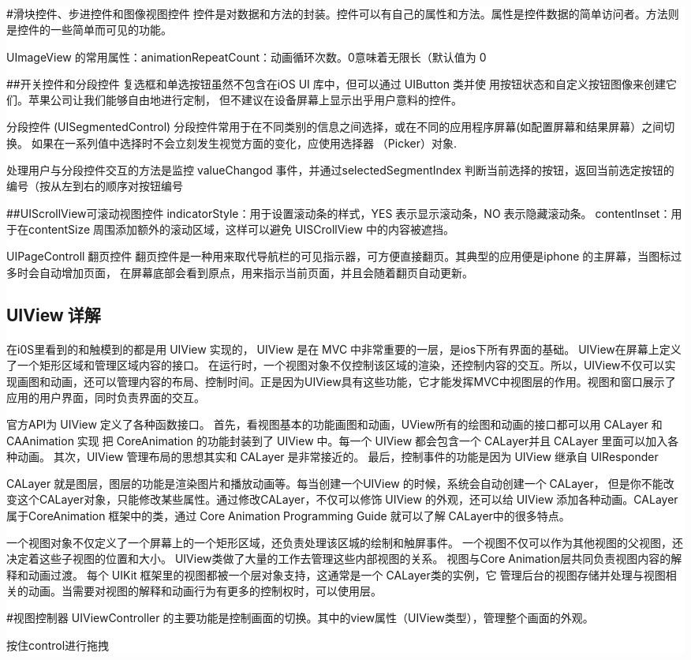 #滑块控件、步进控件和图像视图控件
控件是对数据和方法的封装。控件可以有自己的属性和方法。属性是控件数据的简单访问者。方法则是控件的一些简单而可见的功能。


UImageView 的常用属性：animationRepeatCount：动画循环次数。0意味着无限长（默认值为 0

##开关控件和分段控件
复选框和单选按钮虽然不包含在iOS UI 库中，但可以通过 UIButton 类并使
用按钮状态和自定义按钮图像来创建它们。苹果公司让我们能够自由地进行定制，
但不建议在设备屏幕上显示出乎用户意料的控件。

分段控件 (UISegmentedControl)
分段控件常用于在不同类别的信息之间选择，或在不同的应用程序屏幕(如配置屏幕和结果屏幕）之间切换。
如果在一系列值中选择时不会立刻发生视觉方面的变化，应使用选择器 （Picker）对象.

处理用户与分段控件交互的方法是监控 valueChangod 事件，并通过selectedSegmentIndex 判断当前选择的按钮，返回当前选定按钮的编号（按从左到右的顺序对按钮编号


##UIScrollView可滚动视图控件
indicatorStyle：用于设置滚动条的样式，YES 表示显示滚动条，NO 表示隐藏滚动条。
contentlnset：用于在contentSize 周围添加额外的滚动区域，这样可以避免 UISCrollView 中的内容被遮挡。

UIPageControll 翻页控件
翻页控件是一种用来取代导航栏的可见指示器，可方便直接翻页。其典型的应用便是iphone 的主屏幕，当图标过多时会自动增加页面，
在屏幕底部会看到原点，用来指示当前页面，并且会随着翻页自动更新。

## UIView 详解

在i0S里看到的和触模到的都是用 UIView 实现的，
UIView 是在 MVC 中非常重要的一层，是ios下所有界面的基础。
UIView在屏幕上定义了一个矩形区域和管理区域内容的接口。
在运行时，一个视图对象不仅控制该区域的渲染，还控制内容的交互。所以，UIView不仅可以实现画图和动画，还可以管理内容的布局、控制时间。正是因为UIView具有这些功能，它才能发挥MVC中视图层的作用。视图和窗口展示了应用的用户界面，同时负责界面的交互。

官方API为 UIView 定义了各种函数接口。
首先，看视图基本的功能画图和动画，UView所有的绘图和动画的接口都可以用 CALayer 和 CAAnimation 实现
把 CoreAnimation 的功能封装到了 UIView 中。每一个 UIView 都会包含一个 CALayer并且
CALayer 里面可以加入各种动画。
其次，UIView 管理布局的思想其实和 CALayer 是非常接近的。
最后，控制事件的功能是因为 UIView 继承自 UIResponder

CALayer 就是图层，图层的功能是渲染图片和播放动画等。每当创建一个UIView 的时候，系统会自动创建一个 CALayer， 但是你不能改变这个CALayer对象，只能修改某些属性。通过修改CALayer，不仅可以修饰 UIView 的外观，还可以给 UIView 添加各种动画。CALayer 属于CoreAnimation 框架中的类，通过 Core Animation Programming Guide 就可以了解 CALayer中的很多特点。

一个视图对象不仅定义了一个屏幕上的一个矩形区域，还负责处理该区城的绘制和触屏事件。
一个视图不仅可以作为其他视图的父视图，还决定着这些子视图的位置和大小。
UIView类做了大量的工作去管理这些内部视图的关系。
视图与Core Animation层共同负责视图内容的解释和动画过渡。
每个 UIKit 框架里的视图都被一个层对象支持，这通常是一个 CALayer类的实例，它
管理后台的视图存储并处理与视图相关的动画。当需要对视图的解释和动画行为有更多的控制权时，可以使用层。



#视图控制器
UIViewController 的主要功能是控制画面的切换。其中的view属性（UIView类型），管理整个画面的外观。

按住control进行拖拽
